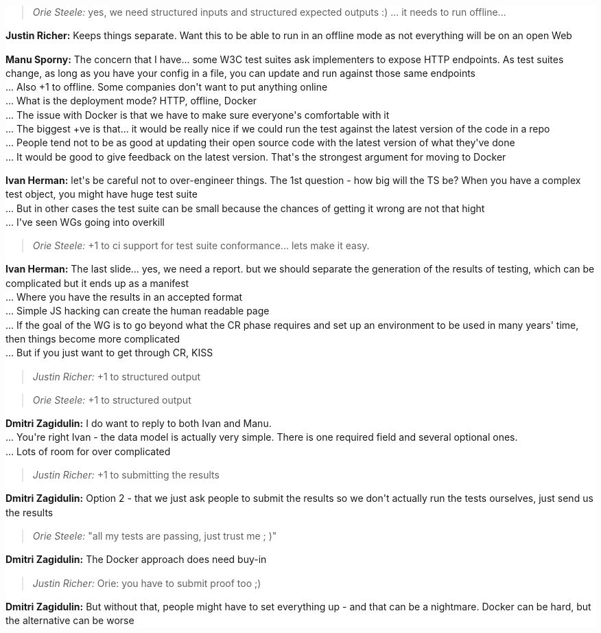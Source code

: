 > *Orie Steele:* yes, we need structured inputs and structured expected outputs :) ... it needs to run offline...

**Justin Richer:** Keeps things separate. Want this to be able to run in an offline mode as not everything will be on an open Web  

**Manu Sporny:** The concern that I have... some W3C test suites ask implementers to expose HTTP endpoints. As test suites change, as long as you have your config in a file, you can update and run against those same endpoints  
… Also +1 to offline. Some companies don't want to put anything online  
… What is the deployment mode? HTTP, offline, Docker  
… The issue with Docker is that we have to make sure everyone's comfortable with it  
… The biggest +ve is that... it would be really nice if we could run the test against the latest version of the code in a repo  
… People tend not to be as good at updating their open source code with the latest version of what they've done  
… It would be good to give feedback on the latest version. That's the strongest argument for moving to Docker  

**Ivan Herman:** let's be careful not to over-engineer things. The 1st question - how big will the TS be? When you have a complex test object, you might have huge test suite  
… But in other cases the test suite can be small because the chances of getting it wrong are not that hight  
… I've seen WGs going into overkill  

> *Orie Steele:* +1 to ci support for test suite conformance... lets make it easy.

**Ivan Herman:** The last slide... yes, we need a report. but we should separate the generation of the results of testing, which can be complicated but it ends up as a manifest  
… Where you have the results in an accepted format  
… Simple JS hacking can create the human readable page  
… If the goal of the WG is to go beyond what the CR phase requires and set up an environment to be used in many years' time, then things become more complicated  
… But if you just want to get through CR, KISS  

> *Justin Richer:* +1 to structured output

> *Orie Steele:* +1 to structured output

**Dmitri Zagidulin:** I do want to reply to both Ivan and Manu.  
… You're right Ivan - the data model is actually very simple. There is one required field and several optional ones.  
… Lots of room for over complicated  

> *Justin Richer:* +1 to submitting the results

**Dmitri Zagidulin:** Option 2 - that we just ask people to submit the results so we don't actually run the tests ourselves, just send us the results  

> *Orie Steele:* "all my tests are passing, just trust me ; )"

**Dmitri Zagidulin:** The Docker approach does need buy-in  

> *Justin Richer:* Orie: you have to submit proof too ;)

**Dmitri Zagidulin:** But without that, people might have to set everything up - and that can be a nightmare. Docker can be hard, but the alternative can be worse  
